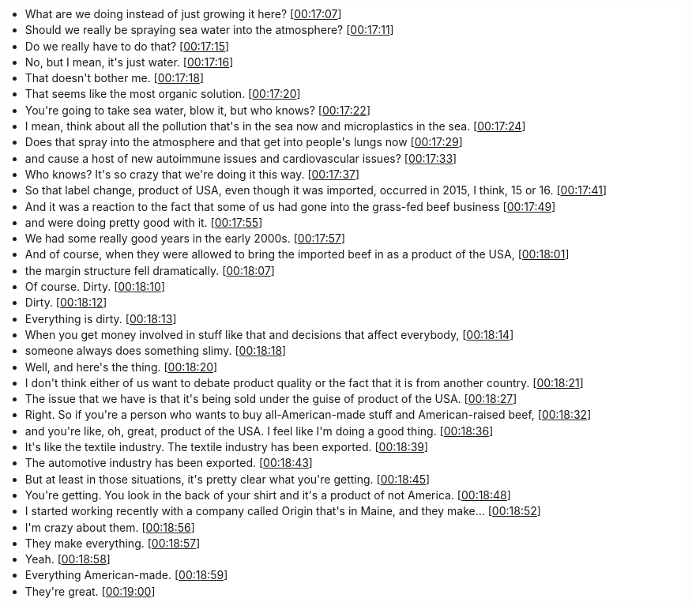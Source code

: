 *  What are we doing instead of just growing it here? [[00:17:07](https://www.youtube.com/watch?v=SuouquRl3kg&t=1027.0s)]
*  Should we really be spraying sea water into the atmosphere? [[00:17:11](https://www.youtube.com/watch?v=SuouquRl3kg&t=1031.0s)]
*  Do we really have to do that? [[00:17:15](https://www.youtube.com/watch?v=SuouquRl3kg&t=1035.0s)]
*  No, but I mean, it's just water. [[00:17:16](https://www.youtube.com/watch?v=SuouquRl3kg&t=1036.0s)]
*  That doesn't bother me. [[00:17:18](https://www.youtube.com/watch?v=SuouquRl3kg&t=1038.0s)]
*  That seems like the most organic solution. [[00:17:20](https://www.youtube.com/watch?v=SuouquRl3kg&t=1040.0s)]
*  You're going to take sea water, blow it, but who knows? [[00:17:22](https://www.youtube.com/watch?v=SuouquRl3kg&t=1042.0s)]
*  I mean, think about all the pollution that's in the sea now and microplastics in the sea. [[00:17:24](https://www.youtube.com/watch?v=SuouquRl3kg&t=1044.0s)]
*  Does that spray into the atmosphere and that get into people's lungs now [[00:17:29](https://www.youtube.com/watch?v=SuouquRl3kg&t=1049.0s)]
*  and cause a host of new autoimmune issues and cardiovascular issues? [[00:17:33](https://www.youtube.com/watch?v=SuouquRl3kg&t=1053.0s)]
*  Who knows? It's so crazy that we're doing it this way. [[00:17:37](https://www.youtube.com/watch?v=SuouquRl3kg&t=1057.0s)]
*  So that label change, product of USA, even though it was imported, occurred in 2015, I think, 15 or 16. [[00:17:41](https://www.youtube.com/watch?v=SuouquRl3kg&t=1061.0s)]
*  And it was a reaction to the fact that some of us had gone into the grass-fed beef business [[00:17:49](https://www.youtube.com/watch?v=SuouquRl3kg&t=1069.0s)]
*  and were doing pretty good with it. [[00:17:55](https://www.youtube.com/watch?v=SuouquRl3kg&t=1075.0s)]
*  We had some really good years in the early 2000s. [[00:17:57](https://www.youtube.com/watch?v=SuouquRl3kg&t=1077.0s)]
*  And of course, when they were allowed to bring the imported beef in as a product of the USA, [[00:18:01](https://www.youtube.com/watch?v=SuouquRl3kg&t=1081.0s)]
*  the margin structure fell dramatically. [[00:18:07](https://www.youtube.com/watch?v=SuouquRl3kg&t=1087.0s)]
*  Of course. Dirty. [[00:18:10](https://www.youtube.com/watch?v=SuouquRl3kg&t=1090.0s)]
*  Dirty. [[00:18:12](https://www.youtube.com/watch?v=SuouquRl3kg&t=1092.0s)]
*  Everything is dirty. [[00:18:13](https://www.youtube.com/watch?v=SuouquRl3kg&t=1093.0s)]
*  When you get money involved in stuff like that and decisions that affect everybody, [[00:18:14](https://www.youtube.com/watch?v=SuouquRl3kg&t=1094.0s)]
*  someone always does something slimy. [[00:18:18](https://www.youtube.com/watch?v=SuouquRl3kg&t=1098.0s)]
*  Well, and here's the thing. [[00:18:20](https://www.youtube.com/watch?v=SuouquRl3kg&t=1100.0s)]
*  I don't think either of us want to debate product quality or the fact that it is from another country. [[00:18:21](https://www.youtube.com/watch?v=SuouquRl3kg&t=1101.0s)]
*  The issue that we have is that it's being sold under the guise of product of the USA. [[00:18:27](https://www.youtube.com/watch?v=SuouquRl3kg&t=1107.0s)]
*  Right. So if you're a person who wants to buy all-American-made stuff and American-raised beef, [[00:18:32](https://www.youtube.com/watch?v=SuouquRl3kg&t=1112.0s)]
*  and you're like, oh, great, product of the USA. I feel like I'm doing a good thing. [[00:18:36](https://www.youtube.com/watch?v=SuouquRl3kg&t=1116.0s)]
*  It's like the textile industry. The textile industry has been exported. [[00:18:39](https://www.youtube.com/watch?v=SuouquRl3kg&t=1119.0s)]
*  The automotive industry has been exported. [[00:18:43](https://www.youtube.com/watch?v=SuouquRl3kg&t=1123.0s)]
*  But at least in those situations, it's pretty clear what you're getting. [[00:18:45](https://www.youtube.com/watch?v=SuouquRl3kg&t=1125.0s)]
*  You're getting. You look in the back of your shirt and it's a product of not America. [[00:18:48](https://www.youtube.com/watch?v=SuouquRl3kg&t=1128.0s)]
*  I started working recently with a company called Origin that's in Maine, and they make... [[00:18:52](https://www.youtube.com/watch?v=SuouquRl3kg&t=1132.0s)]
*  I'm crazy about them. [[00:18:56](https://www.youtube.com/watch?v=SuouquRl3kg&t=1136.0s)]
*  They make everything. [[00:18:57](https://www.youtube.com/watch?v=SuouquRl3kg&t=1137.0s)]
*  Yeah. [[00:18:58](https://www.youtube.com/watch?v=SuouquRl3kg&t=1138.0s)]
*  Everything American-made. [[00:18:59](https://www.youtube.com/watch?v=SuouquRl3kg&t=1139.0s)]
*  They're great. [[00:19:00](https://www.youtube.com/watch?v=SuouquRl3kg&t=1140.0s)]